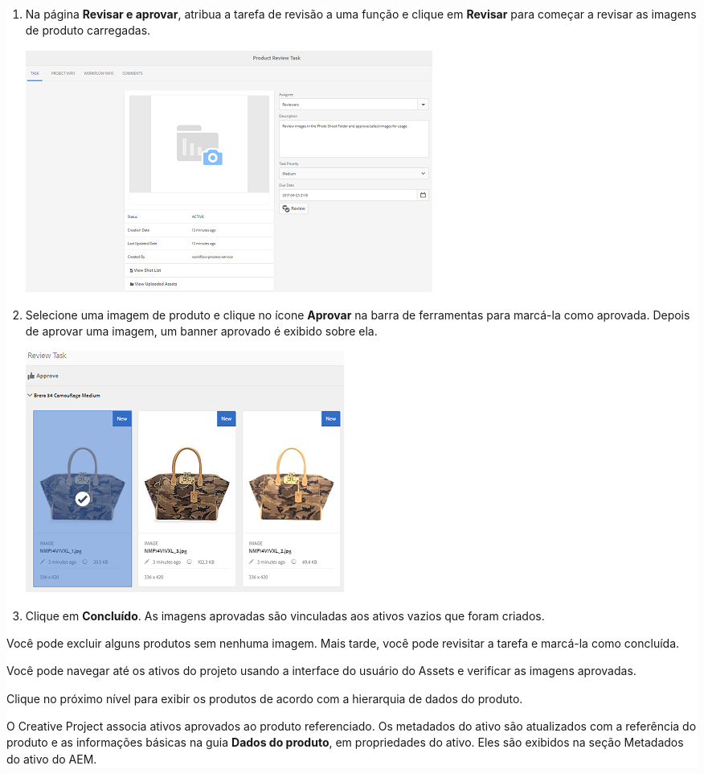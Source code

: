 1. Na página **Revisar e aprovar**, atribua a tarefa de revisão a uma função e clique em **Revisar** para começar a revisar as imagens de produto carregadas.

   ![Iniciar a revisão de ativos](assets/chlimage_1-158a.png)

1. Selecione uma imagem de produto e clique no ícone **Aprovar** na barra de ferramentas para marcá-la como aprovada. Depois de aprovar uma imagem, um banner aprovado é exibido sobre ela.

   ![Aprovando uma imagem](assets/chlimage_1-159a.png)

1. Clique em **Concluído**. As imagens aprovadas são vinculadas aos ativos vazios que foram criados.

Você pode excluir alguns produtos sem nenhuma imagem. Mais tarde, você pode revisitar a tarefa e marcá-la como concluída.

Você pode navegar até os ativos do projeto usando a interface do usuário do Assets e verificar as imagens aprovadas.

Clique no próximo nível para exibir os produtos de acordo com a hierarquia de dados do produto.

O Creative Project associa ativos aprovados ao produto referenciado. Os metadados do ativo são atualizados com a referência do produto e as informações básicas na guia **Dados do produto**, em propriedades do ativo. Eles são exibidos na seção Metadados do ativo do AEM.
